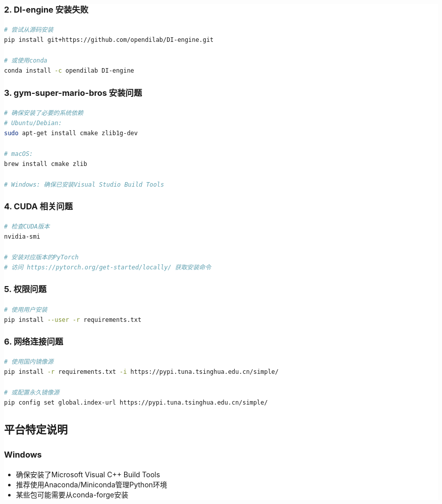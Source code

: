 ### 2. DI-engine 安装失败
```bash
# 尝试从源码安装
pip install git+https://github.com/opendilab/DI-engine.git

# 或使用conda
conda install -c opendilab DI-engine
```

### 3. gym-super-mario-bros 安装问题
```bash
# 确保安装了必要的系统依赖
# Ubuntu/Debian:
sudo apt-get install cmake zlib1g-dev

# macOS:
brew install cmake zlib

# Windows: 确保已安装Visual Studio Build Tools
```

### 4. CUDA 相关问题
```bash
# 检查CUDA版本
nvidia-smi

# 安装对应版本的PyTorch
# 访问 https://pytorch.org/get-started/locally/ 获取安装命令
```

### 5. 权限问题
```bash
# 使用用户安装
pip install --user -r requirements.txt
```

### 6. 网络连接问题
```bash
# 使用国内镜像源
pip install -r requirements.txt -i https://pypi.tuna.tsinghua.edu.cn/simple/

# 或配置永久镜像源
pip config set global.index-url https://pypi.tuna.tsinghua.edu.cn/simple/
```

## 平台特定说明

### Windows
- 确保安装了Microsoft Visual C++ Build Tools
- 推荐使用Anaconda/Miniconda管理Python环境
- 某些包可能需要从conda-forge安装
